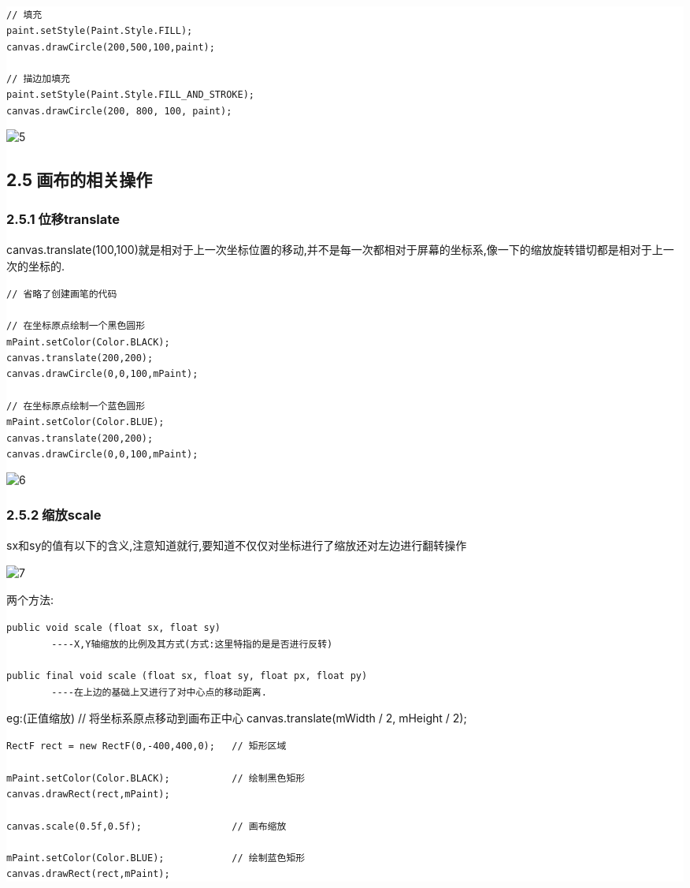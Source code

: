 	// 填充
	paint.setStyle(Paint.Style.FILL);
	canvas.drawCircle(200,500,100,paint);
	
	// 描边加填充
	paint.setStyle(Paint.Style.FILL_AND_STROKE);
	canvas.drawCircle(200, 800, 100, paint);

![5](https://raw.githubusercontent.com/zzggxx/Picture/master/%E8%87%AA%E5%AE%9A%E4%B9%89%E6%8E%A7%E4%BB%B6%E5%9F%BA%E7%A1%80/5.jpg)

## 2.5 画布的相关操作

### 2.5.1 位移translate

canvas.translate(100,100)就是相对于上一次坐标位置的移动,并不是每一次都相对于屏幕的坐标系,像一下的缩放旋转错切都是相对于上一次的坐标的.

	// 省略了创建画笔的代码

	// 在坐标原点绘制一个黑色圆形
	mPaint.setColor(Color.BLACK);
	canvas.translate(200,200);
	canvas.drawCircle(0,0,100,mPaint);
	
	// 在坐标原点绘制一个蓝色圆形
	mPaint.setColor(Color.BLUE);
	canvas.translate(200,200);
	canvas.drawCircle(0,0,100,mPaint);

![6](https://raw.githubusercontent.com/zzggxx/Picture/master/%E8%87%AA%E5%AE%9A%E4%B9%89%E6%8E%A7%E4%BB%B6%E5%9F%BA%E7%A1%80/6.jpg)

### 2.5.2 缩放scale

sx和sy的值有以下的含义,注意知道就行,要知道不仅仅对坐标进行了缩放还对左边进行翻转操作

![7](https://raw.githubusercontent.com/zzggxx/Picture/master/%E8%87%AA%E5%AE%9A%E4%B9%89%E6%8E%A7%E4%BB%B6%E5%9F%BA%E7%A1%80/7.png)

两个方法:
	
	public void scale (float sx, float sy)
			----X,Y轴缩放的比例及其方式(方式:这里特指的是是否进行反转)

	public final void scale (float sx, float sy, float px, float py)
			----在上边的基础上又进行了对中心点的移动距离.

eg:(正值缩放)
	// 将坐标系原点移动到画布正中心
	canvas.translate(mWidth / 2, mHeight / 2);
	
	RectF rect = new RectF(0,-400,400,0);   // 矩形区域
	
	mPaint.setColor(Color.BLACK);           // 绘制黑色矩形
	canvas.drawRect(rect,mPaint);
	
	canvas.scale(0.5f,0.5f);                // 画布缩放
	
	mPaint.setColor(Color.BLUE);            // 绘制蓝色矩形
	canvas.drawRect(rect,mPaint);

